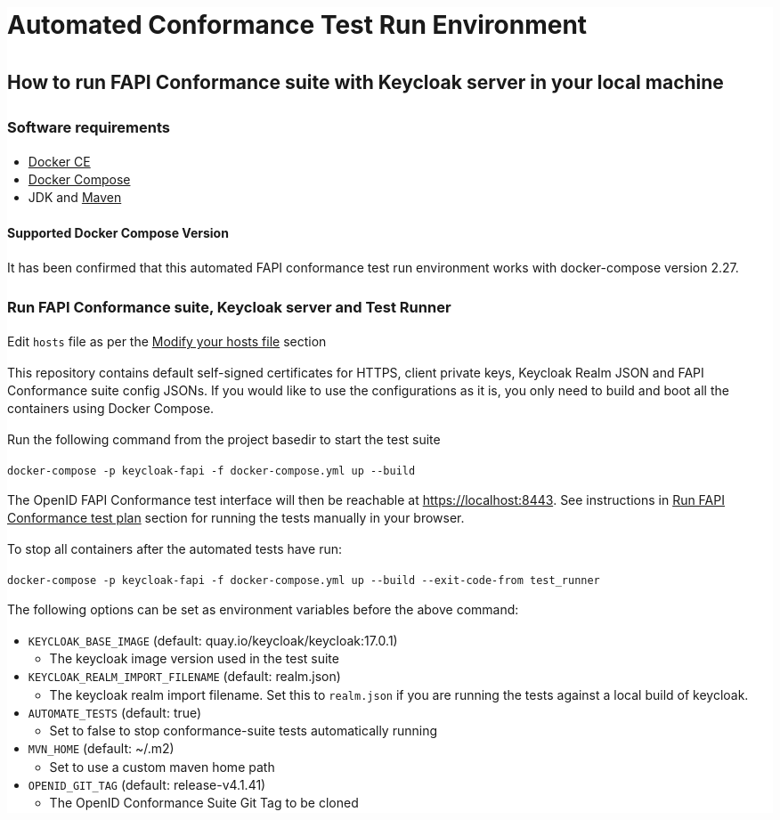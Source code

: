 # Automated Conformance Test Run Environment

## How to run FAPI Conformance suite with Keycloak server in your local machine

### Software requirements

* [Docker CE](https://docs.docker.com/install/)
* [Docker Compose](https://docs.docker.com/compose/)
* JDK and [Maven](https://maven.apache.org/)

#### Supported Docker Compose Version

It has been confirmed that this automated FAPI conformance test run environment works with docker-compose version 2.27.

### Run FAPI Conformance suite, Keycloak server and Test Runner

Edit `hosts` file as per the [Modify your hosts file](#Modify-your-hosts-file) section

This repository contains default self-signed certificates for HTTPS, client private keys, Keycloak Realm JSON and FAPI Conformance suite config JSONs.
If you would like to use the configurations as it is, you only need to build and boot all the containers using Docker Compose.

Run the following command from the project basedir to start the test suite

```
docker-compose -p keycloak-fapi -f docker-compose.yml up --build
```
The OpenID FAPI Conformance test interface will then be reachable at [https://localhost:8443](https://localhost:8443).
See instructions in [Run FAPI Conformance test plan](#Run-FAPI-Conformance-test-plan) 
section for running the tests manually in your browser.

To stop all containers after the automated tests have run:

```
docker-compose -p keycloak-fapi -f docker-compose.yml up --build --exit-code-from test_runner
```

The following options can be set as environment variables before the above command:

* `KEYCLOAK_BASE_IMAGE` (default: quay.io/keycloak/keycloak:17.0.1)
    * The keycloak image version used in the test suite
* `KEYCLOAK_REALM_IMPORT_FILENAME` (default: realm.json)
    * The keycloak realm import filename. Set this to `realm.json` if you are running the tests
    against a local build of keycloak.
* `AUTOMATE_TESTS` (default: true)
    * Set to false to stop conformance-suite tests automatically running
* `MVN_HOME` (default: ~/.m2)
    * Set to use a custom maven home path
* `OPENID_GIT_TAG` (default: release-v4.1.41)
    * The OpenID Conformance Suite Git Tag to be cloned    
